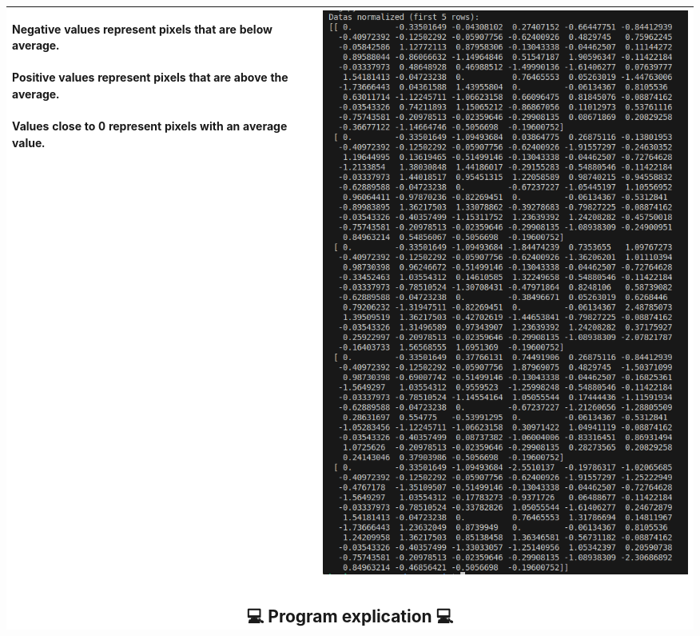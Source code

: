 | <p align = "left"> **Negative values** represent pixels that are below average. <br> <br> Positive values represent pixels that are above the average. <br> <br> Values close to 0 represent pixels with an average value.| <img src = "https://github.com/KevinAlberto01/3.MachineLearning/blob/main/1.FundamentalsML/1.HandwrittenDigitClassifier(MNIST)/1.2DataPreprocessing/Images/DataNormalized.png" width="500"/>|
|----------------------------|----------------------------------------------------------------------------|

<p align = "center" >
    <h2 align = "Center"> 💻 Program explication 💻</h2>
</p> 

